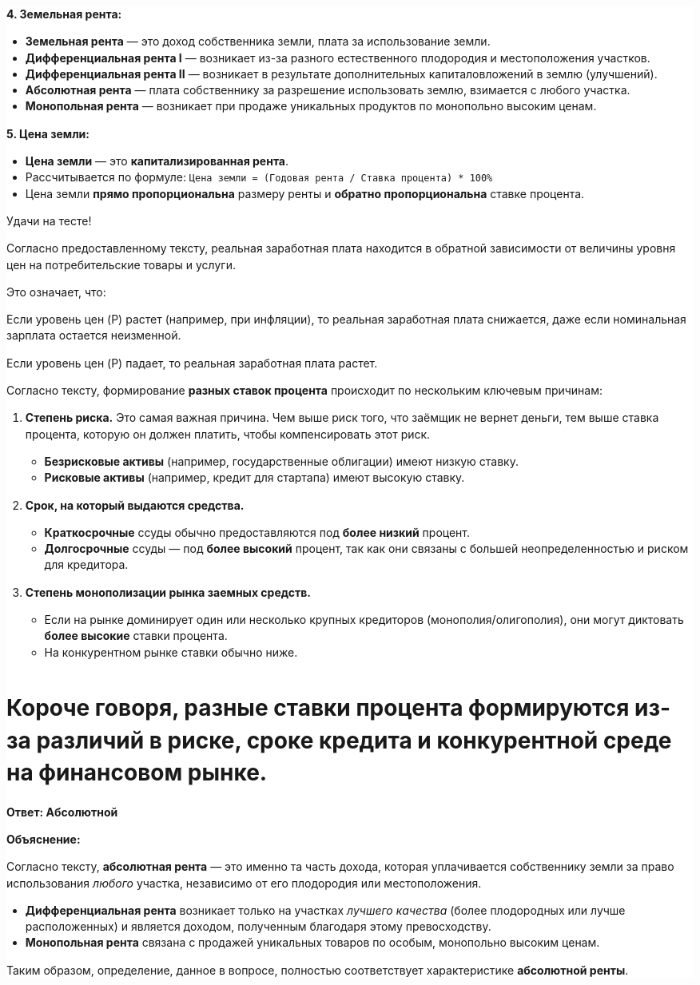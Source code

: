**4. Земельная рента:**
*   **Земельная рента** — это доход собственника земли, плата за использование земли.
*   **Дифференциальная рента I** — возникает из-за разного естественного плодородия и местоположения участков.
*   **Дифференциальная рента II** — возникает в результате дополнительных капиталовложений в землю (улучшений).
*   **Абсолютная рента** — плата собственнику за разрешение использовать землю, взимается с любого участка.
*   **Монопольная рента** — возникает при продаже уникальных продуктов по монопольно высоким ценам.

**5. Цена земли:**
*   **Цена земли** — это **капитализированная рента**.
*   Рассчитывается по формуле: `Цена земли = (Годовая рента / Ставка процента) * 100%`
*   Цена земли **прямо пропорциональна** размеру ренты и **обратно пропорциональна** ставке процента.

Удачи на тесте!

Согласно предоставленному тексту, реальная заработная плата находится в обратной зависимости от величины уровня цен на потребительские товары и услуги.

Это означает, что:

Если уровень цен (P) растет (например, при инфляции), то реальная заработная плата снижается, даже если номинальная зарплата остается неизменной.

Если уровень цен (P) падает, то реальная заработная плата растет.


Согласно тексту, формирование **разных ставок процента** происходит по нескольким ключевым причинам:

1.  **Степень риска.** Это самая важная причина. Чем выше риск того, что заёмщик не вернет деньги, тем выше ставка процента, которую он должен платить, чтобы компенсировать этот риск.
    *   **Безрисковые активы** (например, государственные облигации) имеют низкую ставку.
    *   **Рисковые активы** (например, кредит для стартапа) имеют высокую ставку.

2.  **Срок, на который выдаются средства.**
    *   **Краткосрочные** ссуды обычно предоставляются под **более низкий** процент.
    *   **Долгосрочные** ссуды — под **более высокий** процент, так как они связаны с большей неопределенностью и риском для кредитора.

3.  **Степень монополизации рынка заемных средств.**
    *   Если на рынке доминирует один или несколько крупных кредиторов (монополия/олигополия), они могут диктовать **более высокие** ставки процента.
    *   На конкурентном рынке ставки обычно ниже.

Короче говоря, разные ставки процента формируются из-за различий в **риске**, **сроке кредита** и **конкурентной среде** на финансовом рынке.
========
**Ответ: Абсолютной**

**Объяснение:**

Согласно тексту, **абсолютная рента** — это именно та часть дохода, которая уплачивается собственнику земли за право использования *любого* участка, независимо от его плодородия или местоположения.

*   **Дифференциальная рента** возникает только на участках *лучшего качества* (более плодородных или лучше расположенных) и является доходом, полученным благодаря этому превосходству.
*   **Монопольная рента** связана с продажей уникальных товаров по особым, монопольно высоким ценам.

Таким образом, определение, данное в вопросе, полностью соответствует характеристике **абсолютной ренты**.
